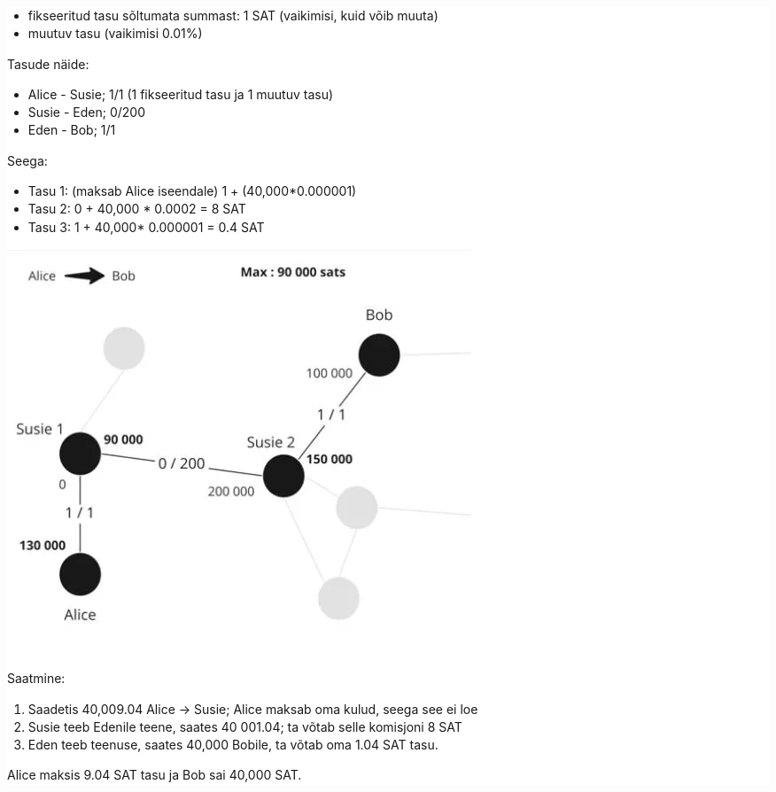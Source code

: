 - fikseeritud tasu sõltumata summast: 1 SAT (vaikimisi, kuid võib muuta)
- muutuv tasu (vaikimisi 0.01%)

Tasude näide:

- Alice - Susie; 1/1 (1 fikseeritud tasu ja 1 muutuv tasu)
- Susie - Eden; 0/200
- Eden - Bob; 1/1

Seega:

- Tasu 1: (maksab Alice iseendale) 1 + (40,000\*0.000001)
- Tasu 2: 0 + 40,000 \* 0.0002 = 8 SAT
- Tasu 3: 1 + 40,000\* 0.000001 = 0.4 SAT

![cover](assets/Chapitre7/6.webp)

Saatmine:

1. Saadetis 40,009.04 Alice -> Susie; Alice maksab oma kulud, seega see ei loe
2. Susie teeb Edenile teene, saates 40 001.04; ta võtab selle komisjoni 8 SAT
3. Eden teeb teenuse, saates 40,000 Bobile, ta võtab oma 1.04 SAT tasu.

Alice maksis 9.04 SAT tasu ja Bob sai 40,000 SAT.
